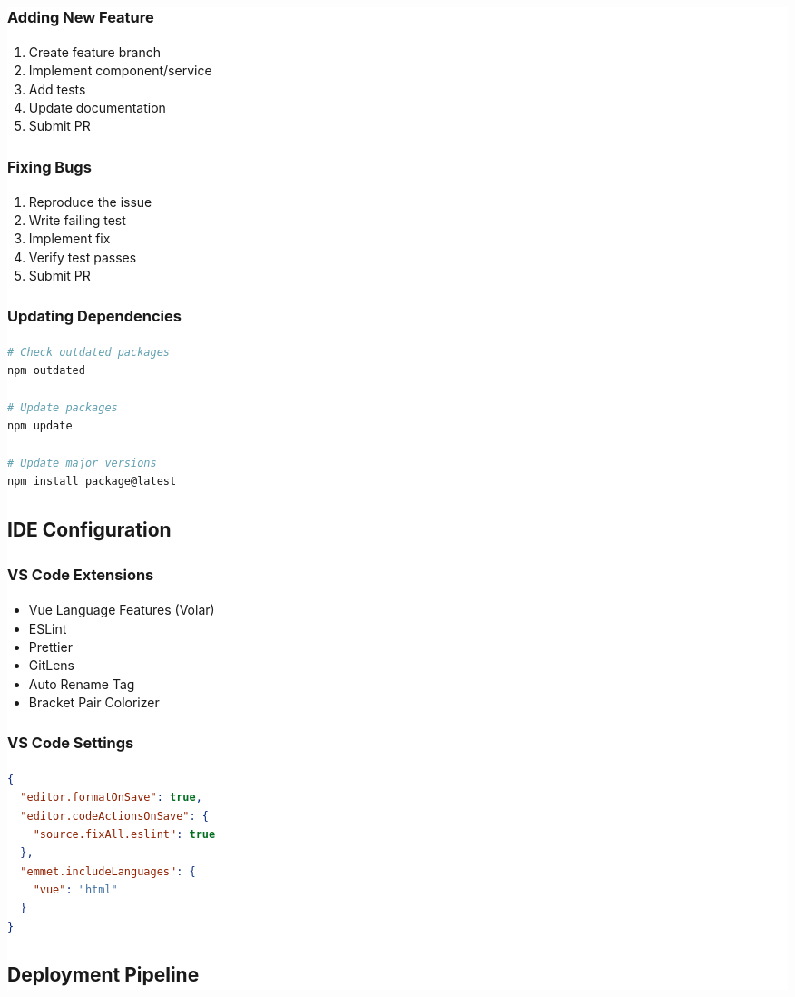 ### Adding New Feature
1. Create feature branch
2. Implement component/service
3. Add tests
4. Update documentation
5. Submit PR

### Fixing Bugs
1. Reproduce the issue
2. Write failing test
3. Implement fix
4. Verify test passes
5. Submit PR

### Updating Dependencies
```bash
# Check outdated packages
npm outdated

# Update packages
npm update

# Update major versions
npm install package@latest
```

## IDE Configuration

### VS Code Extensions
- Vue Language Features (Volar)
- ESLint
- Prettier
- GitLens
- Auto Rename Tag
- Bracket Pair Colorizer

### VS Code Settings
```json
{
  "editor.formatOnSave": true,
  "editor.codeActionsOnSave": {
    "source.fixAll.eslint": true
  },
  "emmet.includeLanguages": {
    "vue": "html"
  }
}
```

## Deployment Pipeline
